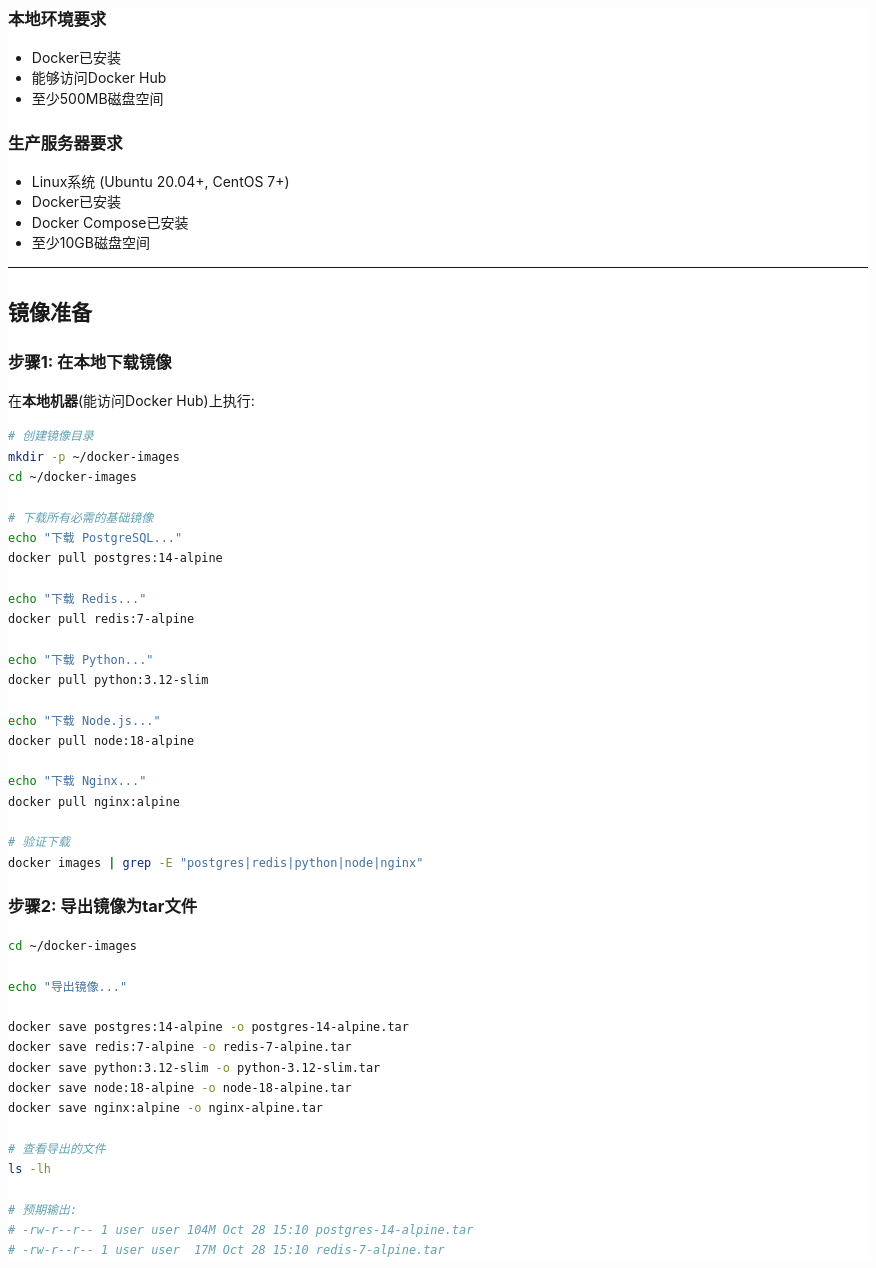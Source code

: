 ### 本地环境要求

- Docker已安装
- 能够访问Docker Hub
- 至少500MB磁盘空间

### 生产服务器要求

- Linux系统 (Ubuntu 20.04+, CentOS 7+)
- Docker已安装
- Docker Compose已安装
- 至少10GB磁盘空间

---

## 镜像准备

### 步骤1: 在本地下载镜像

在**本地机器**(能访问Docker Hub)上执行:

```bash
# 创建镜像目录
mkdir -p ~/docker-images
cd ~/docker-images

# 下载所有必需的基础镜像
echo "下载 PostgreSQL..."
docker pull postgres:14-alpine

echo "下载 Redis..."
docker pull redis:7-alpine

echo "下载 Python..."
docker pull python:3.12-slim

echo "下载 Node.js..."
docker pull node:18-alpine

echo "下载 Nginx..."
docker pull nginx:alpine

# 验证下载
docker images | grep -E "postgres|redis|python|node|nginx"
```

### 步骤2: 导出镜像为tar文件

```bash
cd ~/docker-images

echo "导出镜像..."

docker save postgres:14-alpine -o postgres-14-alpine.tar
docker save redis:7-alpine -o redis-7-alpine.tar
docker save python:3.12-slim -o python-3.12-slim.tar
docker save node:18-alpine -o node-18-alpine.tar
docker save nginx:alpine -o nginx-alpine.tar

# 查看导出的文件
ls -lh

# 预期输出:
# -rw-r--r-- 1 user user 104M Oct 28 15:10 postgres-14-alpine.tar
# -rw-r--r-- 1 user user  17M Oct 28 15:10 redis-7-alpine.tar
```